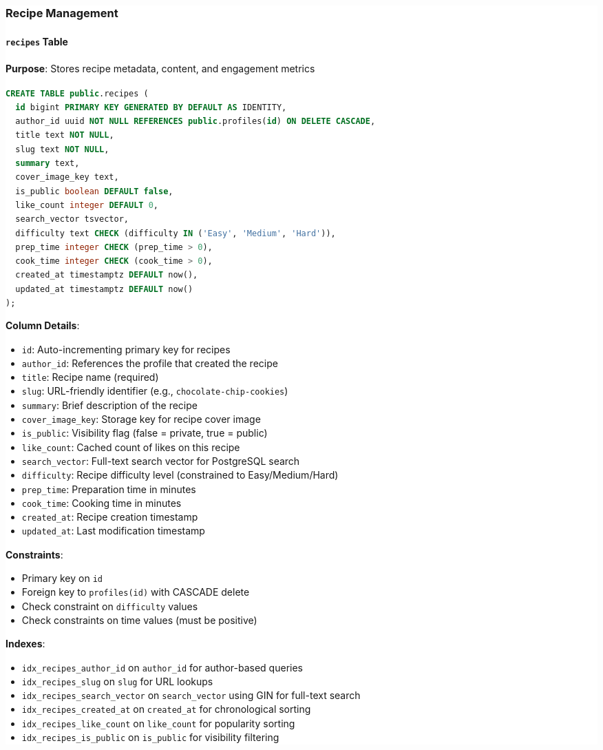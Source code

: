 ### Recipe Management

#### `recipes` Table
**Purpose**: Stores recipe metadata, content, and engagement metrics

```sql
CREATE TABLE public.recipes (
  id bigint PRIMARY KEY GENERATED BY DEFAULT AS IDENTITY,
  author_id uuid NOT NULL REFERENCES public.profiles(id) ON DELETE CASCADE,
  title text NOT NULL,
  slug text NOT NULL,
  summary text,
  cover_image_key text,
  is_public boolean DEFAULT false,
  like_count integer DEFAULT 0,
  search_vector tsvector,
  difficulty text CHECK (difficulty IN ('Easy', 'Medium', 'Hard')),
  prep_time integer CHECK (prep_time > 0),
  cook_time integer CHECK (cook_time > 0),
  created_at timestamptz DEFAULT now(),
  updated_at timestamptz DEFAULT now()
);
```

**Column Details**:
- `id`: Auto-incrementing primary key for recipes
- `author_id`: References the profile that created the recipe
- `title`: Recipe name (required)
- `slug`: URL-friendly identifier (e.g., `chocolate-chip-cookies`)
- `summary`: Brief description of the recipe
- `cover_image_key`: Storage key for recipe cover image
- `is_public`: Visibility flag (false = private, true = public)
- `like_count`: Cached count of likes on this recipe
- `search_vector`: Full-text search vector for PostgreSQL search
- `difficulty`: Recipe difficulty level (constrained to Easy/Medium/Hard)
- `prep_time`: Preparation time in minutes
- `cook_time`: Cooking time in minutes
- `created_at`: Recipe creation timestamp
- `updated_at`: Last modification timestamp

**Constraints**:
- Primary key on `id`
- Foreign key to `profiles(id)` with CASCADE delete
- Check constraint on `difficulty` values
- Check constraints on time values (must be positive)

**Indexes**:
- `idx_recipes_author_id` on `author_id` for author-based queries
- `idx_recipes_slug` on `slug` for URL lookups
- `idx_recipes_search_vector` on `search_vector` using GIN for full-text search
- `idx_recipes_created_at` on `created_at` for chronological sorting
- `idx_recipes_like_count` on `like_count` for popularity sorting
- `idx_recipes_is_public` on `is_public` for visibility filtering
